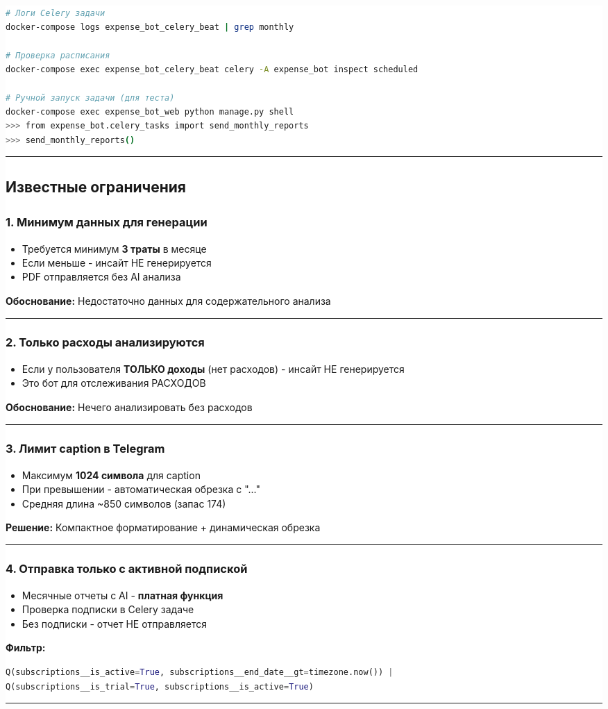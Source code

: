 ```bash
# Логи Celery задачи
docker-compose logs expense_bot_celery_beat | grep monthly

# Проверка расписания
docker-compose exec expense_bot_celery_beat celery -A expense_bot inspect scheduled

# Ручной запуск задачи (для теста)
docker-compose exec expense_bot_web python manage.py shell
>>> from expense_bot.celery_tasks import send_monthly_reports
>>> send_monthly_reports()
```

---

## Известные ограничения

### 1. **Минимум данных для генерации**

- Требуется минимум **3 траты** в месяце
- Если меньше - инсайт НЕ генерируется
- PDF отправляется без AI анализа

**Обоснование:** Недостаточно данных для содержательного анализа

---

### 2. **Только расходы анализируются**

- Если у пользователя **ТОЛЬКО доходы** (нет расходов) - инсайт НЕ генерируется
- Это бот для отслеживания РАСХОДОВ

**Обоснование:** Нечего анализировать без расходов

---

### 3. **Лимит caption в Telegram**

- Максимум **1024 символа** для caption
- При превышении - автоматическая обрезка с "..."
- Средняя длина ~850 символов (запас 174)

**Решение:** Компактное форматирование + динамическая обрезка

---

### 4. **Отправка только с активной подпиской**

- Месячные отчеты с AI - **платная функция**
- Проверка подписки в Celery задаче
- Без подписки - отчет НЕ отправляется

**Фильтр:**
```python
Q(subscriptions__is_active=True, subscriptions__end_date__gt=timezone.now()) |
Q(subscriptions__is_trial=True, subscriptions__is_active=True)
```

---